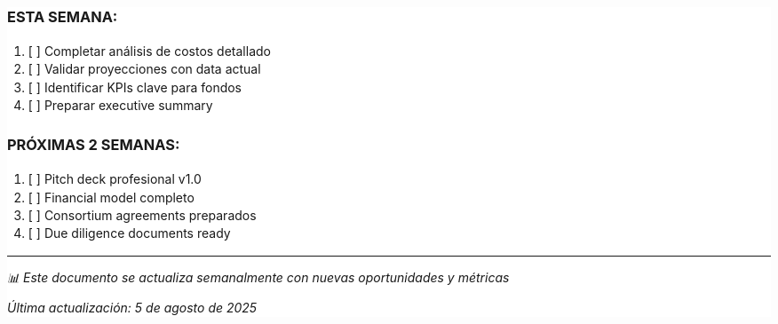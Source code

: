 ### **ESTA SEMANA:**
1. [ ] Completar análisis de costos detallado
2. [ ] Validar proyecciones con data actual
3. [ ] Identificar KPIs clave para fondos
4. [ ] Preparar executive summary

### **PRÓXIMAS 2 SEMANAS:**
1. [ ] Pitch deck profesional v1.0
2. [ ] Financial model completo
3. [ ] Consortium agreements preparados
4. [ ] Due diligence documents ready

---

*📊 Este documento se actualiza semanalmente con nuevas oportunidades y métricas*

*Última actualización: 5 de agosto de 2025*
